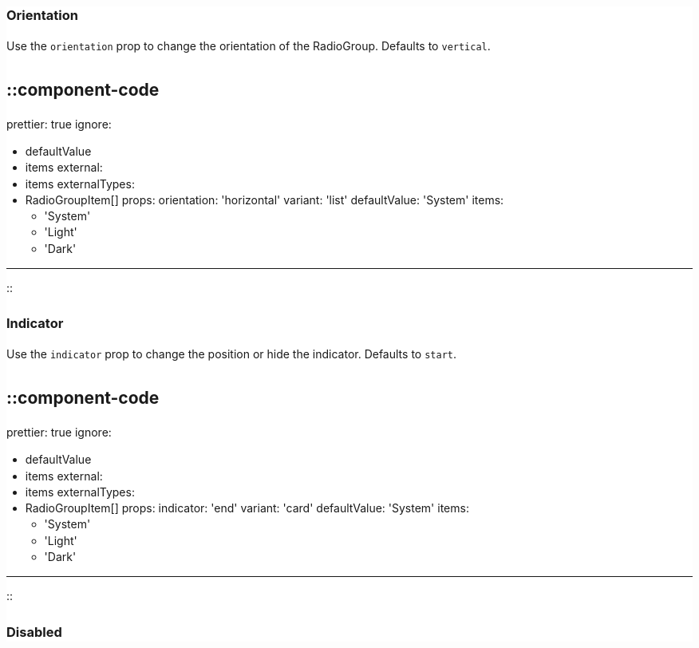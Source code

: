 ### Orientation

Use the `orientation` prop to change the orientation of the RadioGroup. Defaults to `vertical`.

::component-code
---
prettier: true
ignore:
  - defaultValue
  - items
external:
  - items
externalTypes:
  - RadioGroupItem[]
props:
  orientation: 'horizontal'
  variant: 'list'
  defaultValue: 'System'
  items:
    - 'System'
    - 'Light'
    - 'Dark'
---
::

### Indicator

Use the `indicator` prop to change the position or hide the indicator. Defaults to `start`.

::component-code
---
prettier: true
ignore:
  - defaultValue
  - items
external:
  - items
externalTypes:
  - RadioGroupItem[]
props:
  indicator: 'end'
  variant: 'card'
  defaultValue: 'System'
  items:
    - 'System'
    - 'Light'
    - 'Dark'
---
::

### Disabled
